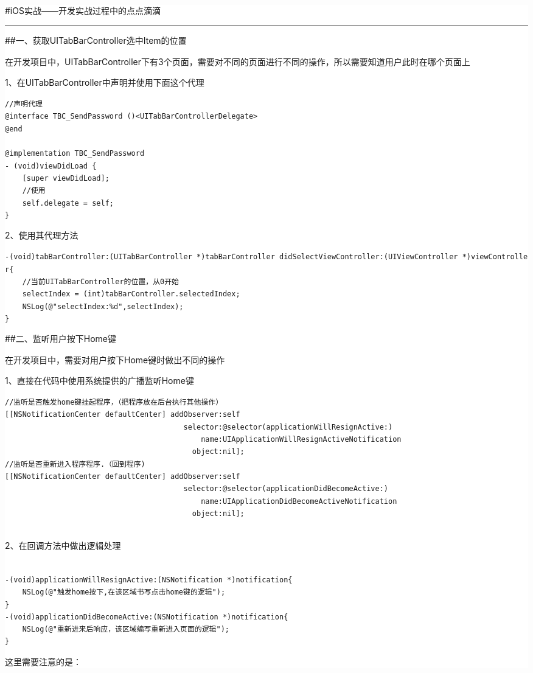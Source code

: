 #iOS实战——开发实战过程中的点点滴滴


----------
##一、获取UITabBarController选中Item的位置

在开发项目中，UITabBarController下有3个页面，需要对不同的页面进行不同的操作，所以需要知道用户此时在哪个页面上

1、在UITabBarController中声明并使用下面这个代理
```
//声明代理
@interface TBC_SendPassword ()<UITabBarControllerDelegate>
@end

@implementation TBC_SendPassword
- (void)viewDidLoad {
    [super viewDidLoad];
    //使用
    self.delegate = self;
}
```
2、使用其代理方法

```
-(void)tabBarController:(UITabBarController *)tabBarController didSelectViewController:(UIViewController *)viewController{
    //当前UITabBarController的位置，从0开始
    selectIndex = (int)tabBarController.selectedIndex;
    NSLog(@"selectIndex:%d",selectIndex);
}
```

##二、监听用户按下Home键

在开发项目中，需要对用户按下Home键时做出不同的操作

1、直接在代码中使用系统提供的广播监听Home键
```
//监听是否触发home键挂起程序，（把程序放在后台执行其他操作）
[[NSNotificationCenter defaultCenter] addObserver:self 
										 selector:@selector(applicationWillResignActive:)
                                             name:UIApplicationWillResignActiveNotification 
                                           object:nil];                                       
//监听是否重新进入程序程序.（回到程序)
[[NSNotificationCenter defaultCenter] addObserver:self 						
										 selector:@selector(applicationDidBecomeActive:)
                                             name:UIApplicationDidBecomeActiveNotification 
                                           object:nil]; 
                                             
```
2、在回调方法中做出逻辑处理
```

-(void)applicationWillResignActive:(NSNotification *)notification{
    NSLog(@"触发home按下,在该区域书写点击home键的逻辑");
}
-(void)applicationDidBecomeActive:(NSNotification *)notification{
    NSLog(@"重新进来后响应，该区域编写重新进入页面的逻辑");
}
```
这里需要注意的是：
